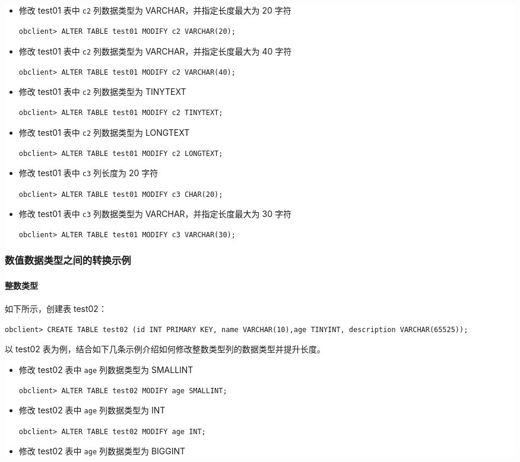 * 修改 test01 表中 `c2` 列数据类型为 VARCHAR，并指定长度最大为 20 字符

  ```shell
  obclient> ALTER TABLE test01 MODIFY c2 VARCHAR(20);
  ```

* 修改 test01 表中 `c2` 列数据类型为 VARCHAR，并指定长度最大为 40 字符

  ```shell
  obclient> ALTER TABLE test01 MODIFY c2 VARCHAR(40);
  ```

* 修改 test01 表中 `c2` 列数据类型为 TINYTEXT
  
  ```shell
  obclient> ALTER TABLE test01 MODIFY c2 TINYTEXT;
  ```

* 修改 test01 表中 `c2` 列数据类型为 LONGTEXT
  
  ```shell
  obclient> ALTER TABLE test01 MODIFY c2 LONGTEXT;
  ```

* 修改 test01 表中 `c3` 列长度为 20 字符
  
  ```shell
  obclient> ALTER TABLE test01 MODIFY c3 CHAR(20);
  ```

* 修改 test01 表中 `c3` 列数据类型为 VARCHAR，并指定长度最大为 30 字符
  
  ```shell
  obclient> ALTER TABLE test01 MODIFY c3 VARCHAR(30);
  ```

### 数值数据类型之间的转换示例

#### 整数类型

如下所示，创建表 test02：

```shell
obclient> CREATE TABLE test02 (id INT PRIMARY KEY, name VARCHAR(10),age TINYINT, description VARCHAR(65525));
```

以 test02 表为例，结合如下几条示例介绍如何修改整数类型列的数据类型并提升长度。

* 修改 test02 表中 `age` 列数据类型为 SMALLINT
  
  ```shell
  obclient> ALTER TABLE test02 MODIFY age SMALLINT;
  ```

* 修改 test02 表中 `age` 列数据类型为 INT
  
  ```shell
  obclient> ALTER TABLE test02 MODIFY age INT;
  ```

* 修改 test02 表中 `age` 列数据类型为 BIGGINT
  